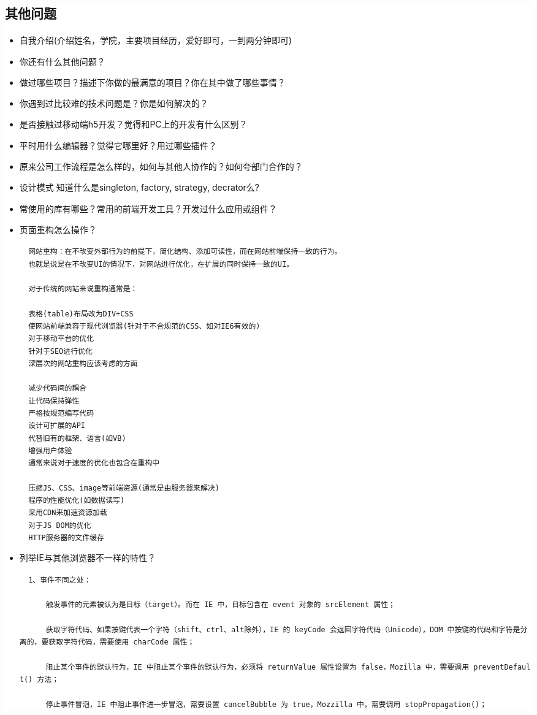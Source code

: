 ## <a name='other'>其他问题</a>

- 自我介绍(介绍姓名，学院，主要项目经历，爱好即可，一到两分钟即可)

- 你还有什么其他问题？

- 做过哪些项目？描述下你做的最满意的项目？你在其中做了哪些事情？

- 你遇到过比较难的技术问题是？你是如何解决的？

- 是否接触过移动端h5开发？觉得和PC上的开发有什么区别？

- 平时用什么编辑器？觉得它哪里好？用过哪些插件？

- 原来公司工作流程是怎么样的，如何与其他人协作的？如何夸部门合作的？

- 设计模式 知道什么是singleton, factory, strategy, decrator么?

- 常使用的库有哪些？常用的前端开发工具？开发过什么应用或组件？

- 页面重构怎么操作？

        网站重构：在不改变外部行为的前提下，简化结构、添加可读性，而在网站前端保持一致的行为。
        也就是说是在不改变UI的情况下，对网站进行优化，在扩展的同时保持一致的UI。

        对于传统的网站来说重构通常是：

        表格(table)布局改为DIV+CSS
        使网站前端兼容于现代浏览器(针对于不合规范的CSS、如对IE6有效的)
        对于移动平台的优化
        针对于SEO进行优化
        深层次的网站重构应该考虑的方面

        减少代码间的耦合
        让代码保持弹性
        严格按规范编写代码
        设计可扩展的API
        代替旧有的框架、语言(如VB)
        增强用户体验
        通常来说对于速度的优化也包含在重构中

        压缩JS、CSS、image等前端资源(通常是由服务器来解决)
        程序的性能优化(如数据读写)
        采用CDN来加速资源加载
        对于JS DOM的优化
        HTTP服务器的文件缓存

- 列举IE与其他浏览器不一样的特性？

        1、事件不同之处：

            触发事件的元素被认为是目标（target）。而在 IE 中，目标包含在 event 对象的 srcElement 属性；
            
            获取字符代码、如果按键代表一个字符（shift、ctrl、alt除外），IE 的 keyCode 会返回字符代码（Unicode），DOM 中按键的代码和字符是分离的，要获取字符代码，需要使用 charCode 属性；

            阻止某个事件的默认行为，IE 中阻止某个事件的默认行为，必须将 returnValue 属性设置为 false，Mozilla 中，需要调用 preventDefault() 方法；

            停止事件冒泡，IE 中阻止事件进一步冒泡，需要设置 cancelBubble 为 true，Mozzilla 中，需要调用 stopPropagation()；
        